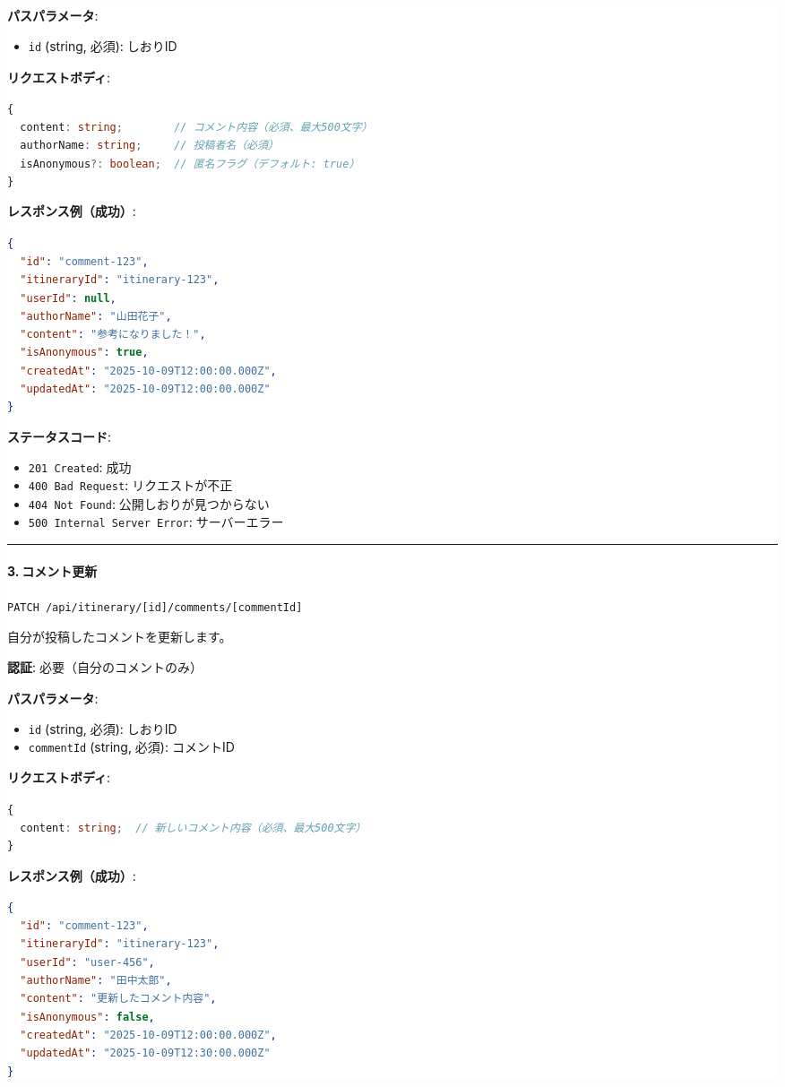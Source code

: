 **パスパラメータ**:
- `id` (string, 必須): しおりID

**リクエストボディ**:
```typescript
{
  content: string;        // コメント内容（必須、最大500文字）
  authorName: string;     // 投稿者名（必須）
  isAnonymous?: boolean;  // 匿名フラグ（デフォルト: true）
}
```

**レスポンス例（成功）**:
```json
{
  "id": "comment-123",
  "itineraryId": "itinerary-123",
  "userId": null,
  "authorName": "山田花子",
  "content": "参考になりました！",
  "isAnonymous": true,
  "createdAt": "2025-10-09T12:00:00.000Z",
  "updatedAt": "2025-10-09T12:00:00.000Z"
}
```

**ステータスコード**:
- `201 Created`: 成功
- `400 Bad Request`: リクエストが不正
- `404 Not Found`: 公開しおりが見つからない
- `500 Internal Server Error`: サーバーエラー

---

#### 3. コメント更新

```http
PATCH /api/itinerary/[id]/comments/[commentId]
```

自分が投稿したコメントを更新します。

**認証**: 必要（自分のコメントのみ）

**パスパラメータ**:
- `id` (string, 必須): しおりID
- `commentId` (string, 必須): コメントID

**リクエストボディ**:
```typescript
{
  content: string;  // 新しいコメント内容（必須、最大500文字）
}
```

**レスポンス例（成功）**:
```json
{
  "id": "comment-123",
  "itineraryId": "itinerary-123",
  "userId": "user-456",
  "authorName": "田中太郎",
  "content": "更新したコメント内容",
  "isAnonymous": false,
  "createdAt": "2025-10-09T12:00:00.000Z",
  "updatedAt": "2025-10-09T12:30:00.000Z"
}
```
